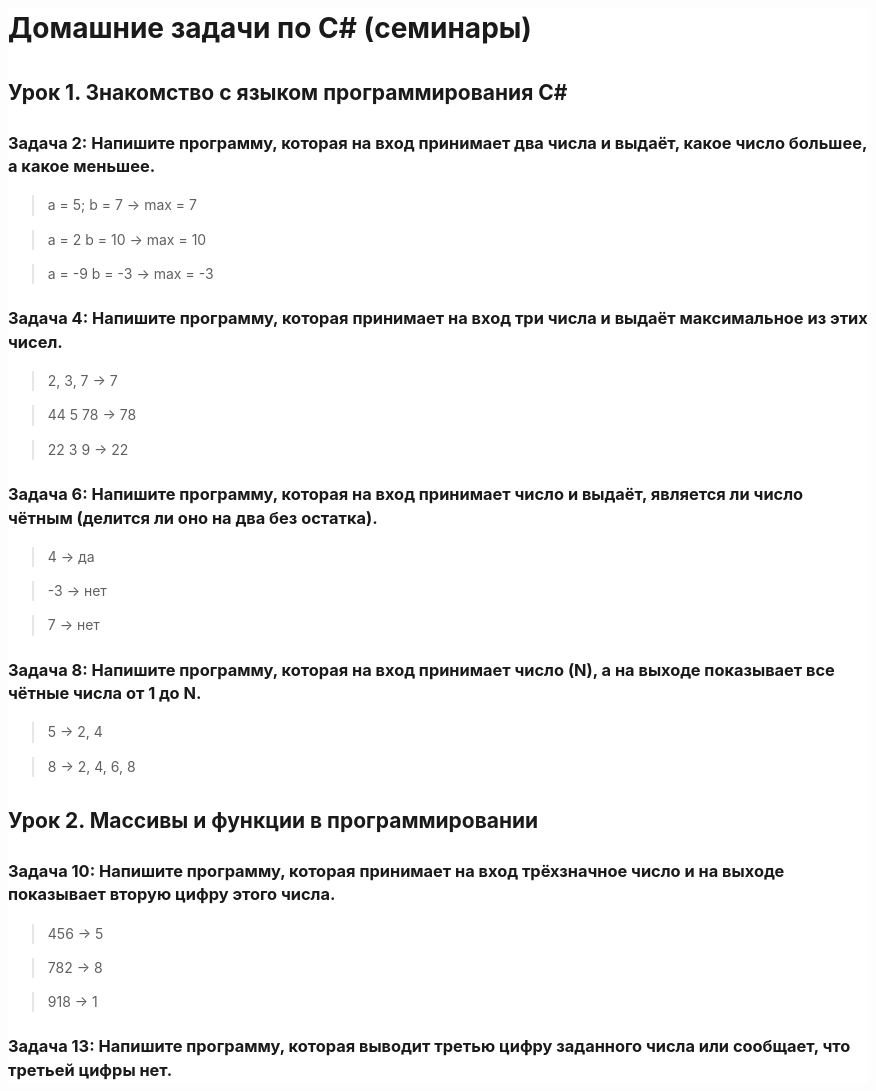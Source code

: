 # Домашние задачи по C# (семинары)

## Урок 1. Знакомство с языком программирования С#

### Задача 2: Напишите программу, которая на вход принимает два числа и выдаёт, какое число большее, а какое меньшее.

> a = 5; b = 7 -> max = 7

> a = 2 b = 10 -> max = 10

> a = -9 b = -3 -> max = -3

### Задача 4: Напишите программу, которая принимает на вход три числа и выдаёт максимальное из этих чисел.

> 2, 3, 7 -> 7

> 44 5 78 -> 78

> 22 3 9 -> 22

### Задача 6: Напишите программу, которая на вход принимает число и выдаёт, является ли число чётным (делится ли оно на два без остатка).

> 4 -> да

> -3 -> нет

> 7 -> нет

### Задача 8: Напишите программу, которая на вход принимает число (N), а на выходе показывает все чётные числа от 1 до N.

> 5 -> 2, 4

> 8 -> 2, 4, 6, 8

## Урок 2. Массивы и функции в программировании

### Задача 10: Напишите программу, которая принимает на вход трёхзначное число и на выходе показывает вторую цифру этого числа.

> 456 -> 5

> 782 -> 8

> 918 -> 1

### Задача 13: Напишите программу, которая выводит третью цифру заданного числа или сообщает, что третьей цифры нет.
